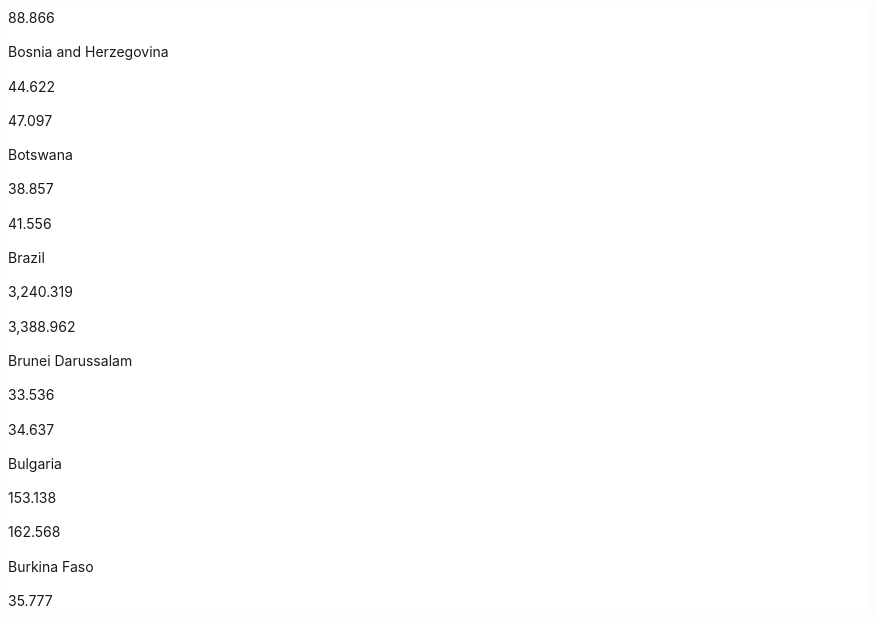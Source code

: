 
88.866






Bosnia and Herzegovina


44.622


47.097






Botswana


38.857


41.556






Brazil


3,240.319


3,388.962






Brunei Darussalam


33.536


34.637






Bulgaria


153.138


162.568






Burkina Faso


35.777
